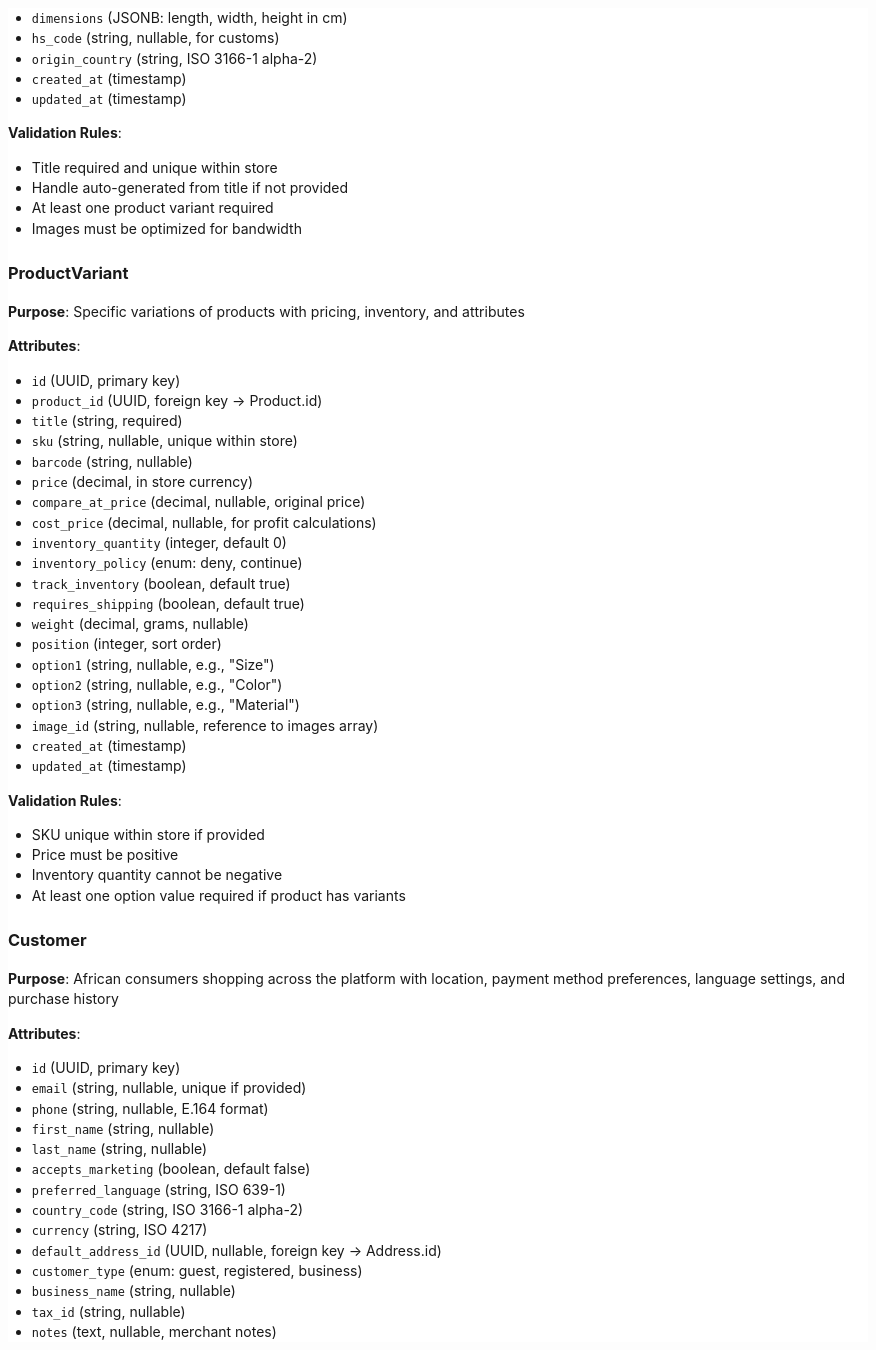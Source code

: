 - `dimensions` (JSONB: length, width, height in cm)
- `hs_code` (string, nullable, for customs)
- `origin_country` (string, ISO 3166-1 alpha-2)
- `created_at` (timestamp)
- `updated_at` (timestamp)

**Validation Rules**:

- Title required and unique within store
- Handle auto-generated from title if not provided
- At least one product variant required
- Images must be optimized for bandwidth

### ProductVariant

**Purpose**: Specific variations of products with pricing, inventory, and attributes

**Attributes**:

- `id` (UUID, primary key)
- `product_id` (UUID, foreign key → Product.id)
- `title` (string, required)
- `sku` (string, nullable, unique within store)
- `barcode` (string, nullable)
- `price` (decimal, in store currency)
- `compare_at_price` (decimal, nullable, original price)
- `cost_price` (decimal, nullable, for profit calculations)
- `inventory_quantity` (integer, default 0)
- `inventory_policy` (enum: deny, continue)
- `track_inventory` (boolean, default true)
- `requires_shipping` (boolean, default true)
- `weight` (decimal, grams, nullable)
- `position` (integer, sort order)
- `option1` (string, nullable, e.g., "Size")
- `option2` (string, nullable, e.g., "Color")
- `option3` (string, nullable, e.g., "Material")
- `image_id` (string, nullable, reference to images array)
- `created_at` (timestamp)
- `updated_at` (timestamp)

**Validation Rules**:

- SKU unique within store if provided
- Price must be positive
- Inventory quantity cannot be negative
- At least one option value required if product has variants

### Customer

**Purpose**: African consumers shopping across the platform with location, payment method preferences, language settings, and purchase history

**Attributes**:

- `id` (UUID, primary key)
- `email` (string, nullable, unique if provided)
- `phone` (string, nullable, E.164 format)
- `first_name` (string, nullable)
- `last_name` (string, nullable)
- `accepts_marketing` (boolean, default false)
- `preferred_language` (string, ISO 639-1)
- `country_code` (string, ISO 3166-1 alpha-2)
- `currency` (string, ISO 4217)
- `default_address_id` (UUID, nullable, foreign key → Address.id)
- `customer_type` (enum: guest, registered, business)
- `business_name` (string, nullable)
- `tax_id` (string, nullable)
- `notes` (text, nullable, merchant notes)